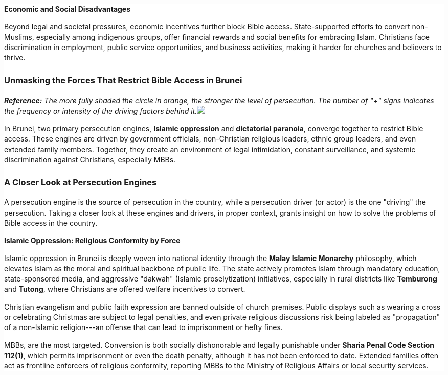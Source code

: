 **Economic and Social Disadvantages**

Beyond legal and societal pressures, economic incentives further block
Bible access. State-supported efforts to convert non-Muslims, especially
among indigenous groups, offer financial rewards and social benefits for
embracing Islam. Christians face discrimination in employment, public
service opportunities, and business activities, making it harder for
churches and believers to thrive.

### Unmasking the Forces That Restrict Bible Access in Brunei

***Reference:** The more fully shaded the circle in orange, the stronger
the level of persecution. The number of "+" signs indicates the
frequency or intensity of the driving factors behind
it.*![](/images/countries/BN_chart.png)

In Brunei, two primary persecution engines, **Islamic oppression** and
**dictatorial paranoia**, converge together to restrict Bible access.
These engines are driven by government officials, non-Christian
religious leaders, ethnic group leaders, and even extended family
members. Together, they create an environment of legal intimidation,
constant surveillance, and systemic discrimination against Christians,
especially MBBs.

### A Closer Look at Persecution Engines

A persecution engine is the source of persecution in the country, while
a persecution driver (or actor) is the one "driving" the persecution.
Taking a closer look at these engines and drivers, in proper context,
grants insight on how to solve the problems of Bible access in the
country.

**Islamic Oppression: Religious Conformity by Force**

Islamic oppression in Brunei is deeply woven into national identity
through the **Malay Islamic Monarchy** philosophy, which elevates Islam
as the moral and spiritual backbone of public life. The state actively
promotes Islam through mandatory education, state-sponsored media, and
aggressive "dakwah" (Islamic proselytization) initiatives, especially
in rural districts like **Temburong** and **Tutong**, where Christians
are offered welfare incentives to convert.

Christian evangelism and public faith expression are banned outside of
church premises. Public displays such as wearing a cross or celebrating
Christmas are subject to legal penalties, and even private religious
discussions risk being labeled as "propagation" of a non-Islamic
religion---an offense that can lead to imprisonment or hefty fines.

MBBs, are the most targeted. Conversion is both socially dishonorable
and legally punishable under **Sharia Penal Code Section 112(1)**, which
permits imprisonment or even the death penalty, although it has not been
enforced to date. Extended families often act as frontline enforcers of
religious conformity, reporting MBBs to the Ministry of Religious
Affairs or local security services.
